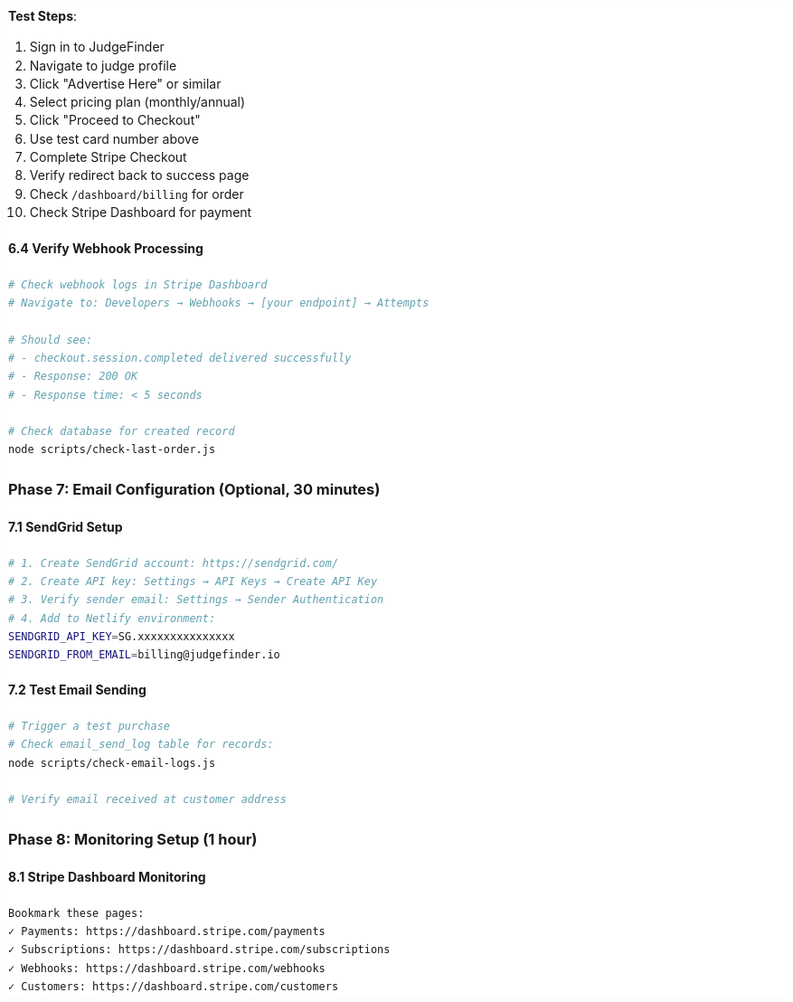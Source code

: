**Test Steps**:
1. Sign in to JudgeFinder
2. Navigate to judge profile
3. Click "Advertise Here" or similar
4. Select pricing plan (monthly/annual)
5. Click "Proceed to Checkout"
6. Use test card number above
7. Complete Stripe Checkout
8. Verify redirect back to success page
9. Check `/dashboard/billing` for order
10. Check Stripe Dashboard for payment

#### 6.4 Verify Webhook Processing
```bash
# Check webhook logs in Stripe Dashboard
# Navigate to: Developers → Webhooks → [your endpoint] → Attempts

# Should see:
# - checkout.session.completed delivered successfully
# - Response: 200 OK
# - Response time: < 5 seconds

# Check database for created record
node scripts/check-last-order.js
```

### Phase 7: Email Configuration (Optional, 30 minutes)

#### 7.1 SendGrid Setup
```bash
# 1. Create SendGrid account: https://sendgrid.com/
# 2. Create API key: Settings → API Keys → Create API Key
# 3. Verify sender email: Settings → Sender Authentication
# 4. Add to Netlify environment:
SENDGRID_API_KEY=SG.xxxxxxxxxxxxxxx
SENDGRID_FROM_EMAIL=billing@judgefinder.io
```

#### 7.2 Test Email Sending
```bash
# Trigger a test purchase
# Check email_send_log table for records:
node scripts/check-email-logs.js

# Verify email received at customer address
```

### Phase 8: Monitoring Setup (1 hour)

#### 8.1 Stripe Dashboard Monitoring
```
Bookmark these pages:
✓ Payments: https://dashboard.stripe.com/payments
✓ Subscriptions: https://dashboard.stripe.com/subscriptions
✓ Webhooks: https://dashboard.stripe.com/webhooks
✓ Customers: https://dashboard.stripe.com/customers
```
